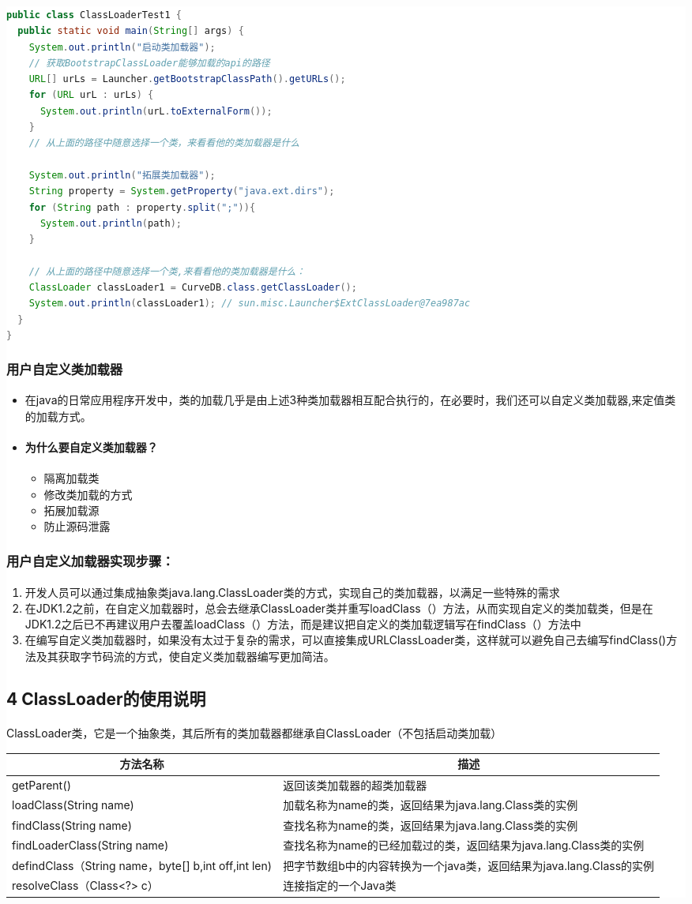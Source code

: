 ```java
public class ClassLoaderTest1 {
  public static void main(String[] args) {
    System.out.println("启动类加载器");
    // 获取BootstrapClassLoader能够加载的api的路径
    URL[] urLs = Launcher.getBootstrapClassPath().getURLs();
    for (URL urL : urLs) {
      System.out.println(urL.toExternalForm());
    }
    // 从上面的路径中随意选择一个类，来看看他的类加载器是什么

    System.out.println("拓展类加载器");
    String property = System.getProperty("java.ext.dirs");
    for (String path : property.split(";")){
      System.out.println(path);
    }

    // 从上面的路径中随意选择一个类,来看看他的类加载器是什么：
    ClassLoader classLoader1 = CurveDB.class.getClassLoader();
    System.out.println(classLoader1); // sun.misc.Launcher$ExtClassLoader@7ea987ac
  }
}
```

### 用户自定义类加载器

- 在java的日常应用程序开发中，类的加载几乎是由上述3种类加载器相互配合执行的，在必要时，我们还可以自定义类加载器,来定值类的加载方式。

- #### 为什么要自定义类加载器？

  - 隔离加载类
  - 修改类加载的方式
  - 拓展加载源
  - 防止源码泄露

### 用户自定义加载器实现步骤：

1. 开发人员可以通过集成抽象类java.lang.ClassLoader类的方式，实现自己的类加载器，以满足一些特殊的需求
2. 在JDK1.2之前，在自定义加载器时，总会去继承ClassLoader类并重写loadClass（）方法，从而实现自定义的类加载类，但是在JDK1.2之后已不再建议用户去覆盖loadClass（）方法，而是建议把自定义的类加载逻辑写在findClass（）方法中
3. 在编写自定义类加载器时，如果没有太过于复杂的需求，可以直接集成URLClassLoader类，这样就可以避免自己去编写findClass()方法及其获取字节码流的方式，使自定义类加载器编写更加简洁。

## 4 ClassLoader的使用说明

ClassLoader类，它是一个抽象类，其后所有的类加载器都继承自ClassLoader（不包括启动类加载）

| 方法名称                                            | 描述                                                         |
| --------------------------------------------------- | ------------------------------------------------------------ |
| getParent()                                         | 返回该类加载器的超类加载器                                   |
| loadClass(String name)                              | 加载名称为name的类，返回结果为java.lang.Class类的实例        |
| findClass(String name)                              | 查找名称为name的类，返回结果为java.lang.Class类的实例        |
| findLoaderClass(String name)                        | 查找名称为name的已经加载过的类，返回结果为java.lang.Class类的实例 |
| defindClass（String name，byte[] b,int off,int len) | 把字节数组b中的内容转换为一个java类，返回结果为java.lang.Class的实例 |
| resolveClass（Class<?> c）                          | 连接指定的一个Java类                                         |
